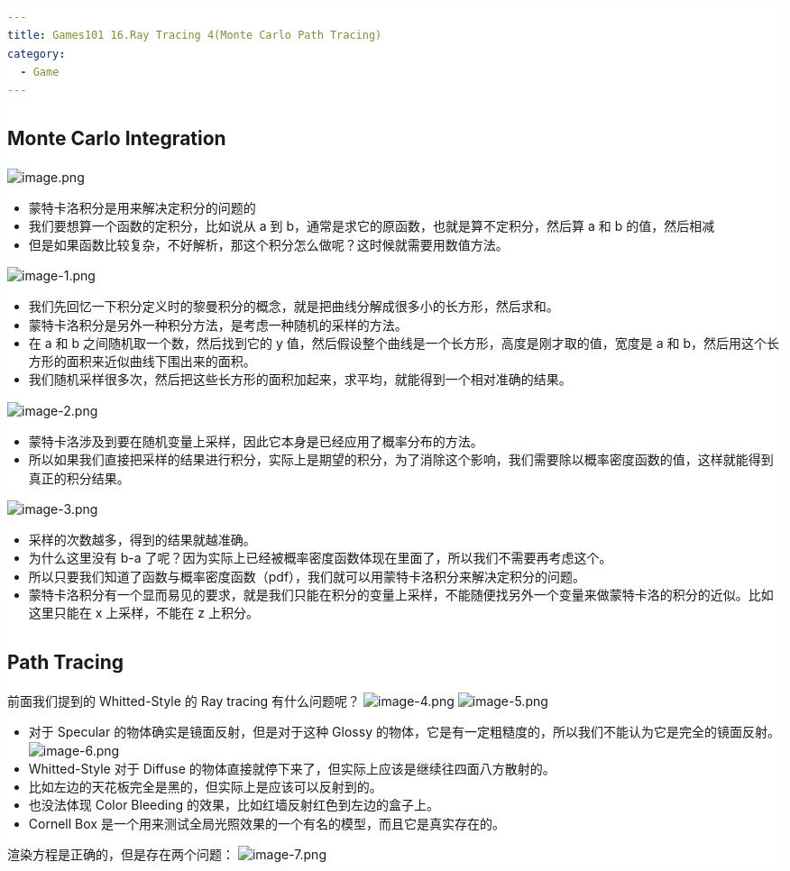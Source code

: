 ```yaml
---
title: Games101 16.Ray Tracing 4(Monte Carlo Path Tracing)
category:
  - Game
---
```


## Monte Carlo Integration

![image.png](/images/Pub_Note_Games101_16/image.png)

- 蒙特卡洛积分是用来解决定积分的问题的
- 我们要想算一个函数的定积分，比如说从 a 到 b，通常是求它的原函数，也就是算不定积分，然后算 a 和 b 的值，然后相减
- 但是如果函数比较复杂，不好解析，那这个积分怎么做呢？这时候就需要用数值方法。

![image-1.png](/images/Pub_Note_Games101_16/image-1.png)

- 我们先回忆一下积分定义时的黎曼积分的概念，就是把曲线分解成很多小的长方形，然后求和。
- 蒙特卡洛积分是另外一种积分方法，是考虑一种随机的采样的方法。
- 在 a 和 b 之间随机取一个数，然后找到它的 y 值，然后假设整个曲线是一个长方形，高度是刚才取的值，宽度是 a 和 b，然后用这个长方形的面积来近似曲线下围出来的面积。
- 我们随机采样很多次，然后把这些长方形的面积加起来，求平均，就能得到一个相对准确的结果。

![image-2.png](/images/Pub_Note_Games101_16/image-2.png)

- 蒙特卡洛涉及到要在随机变量上采样，因此它本身是已经应用了概率分布的方法。
- 所以如果我们直接把采样的结果进行积分，实际上是期望的积分，为了消除这个影响，我们需要除以概率密度函数的值，这样就能得到真正的积分结果。

![image-3.png](/images/Pub_Note_Games101_16/image-3.png)

- 采样的次数越多，得到的结果就越准确。
- 为什么这里没有 b-a 了呢？因为实际上已经被概率密度函数体现在里面了，所以我们不需要再考虑这个。
- 所以只要我们知道了函数与概率密度函数（pdf），我们就可以用蒙特卡洛积分来解决定积分的问题。
- 蒙特卡洛积分有一个显而易见的要求，就是我们只能在积分的变量上采样，不能随便找另外一个变量来做蒙特卡洛的积分的近似。比如这里只能在 x 上采样，不能在 z 上积分。

## Path Tracing

前面我们提到的 Whitted-Style 的 Ray tracing 有什么问题呢？
![image-4.png](/images/Pub_Note_Games101_16/image-4.png)
![image-5.png](/images/Pub_Note_Games101_16/image-5.png)

- 对于 Specular 的物体确实是镜面反射，但是对于这种 Glossy 的物体，它是有一定粗糙度的，所以我们不能认为它是完全的镜面反射。
  ![image-6.png](/images/Pub_Note_Games101_16/image-6.png)
- Whitted-Style 对于 Diffuse 的物体直接就停下来了，但实际上应该是继续往四面八方散射的。
- 比如左边的天花板完全是黑的，但实际上是应该可以反射到的。
- 也没法体现 Color Bleeding 的效果，比如红墙反射红色到左边的盒子上。
- Cornell Box 是一个用来测试全局光照效果的一个有名的模型，而且它是真实存在的。

渲染方程是正确的，但是存在两个问题：
![image-7.png](/images/Pub_Note_Games101_16/image-7.png)
